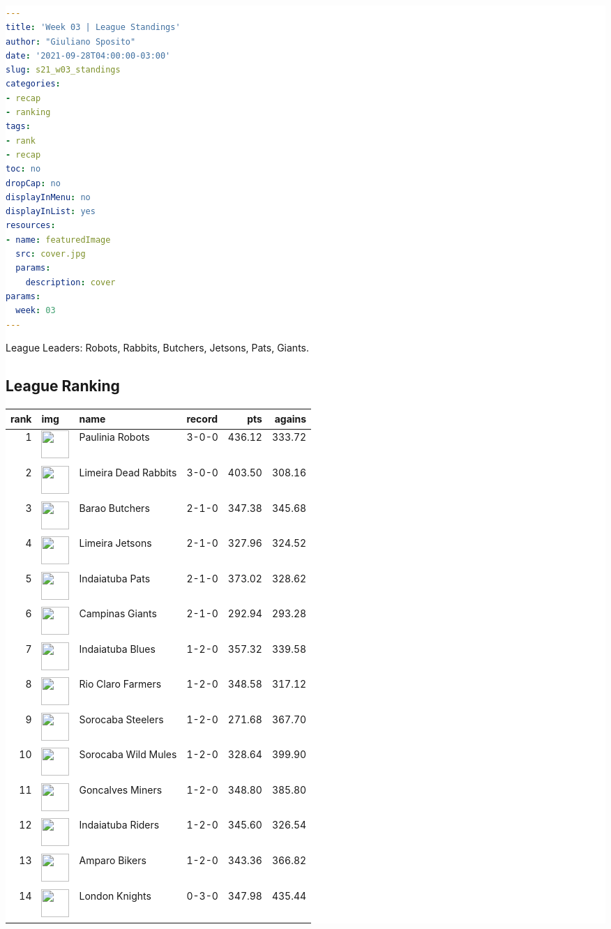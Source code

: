 ```yaml
---
title: 'Week 03 | League Standings'
author: "Giuliano Sposito"
date: '2021-09-28T04:00:00-03:00'
slug: s21_w03_standings
categories:
- recap
- ranking
tags:
- rank
- recap
toc: no
dropCap: no
displayInMenu: no
displayInList: yes
resources:
- name: featuredImage
  src: cover.jpg
  params:
    description: cover
params:
  week: 03
---
```







League Leaders: Robots, Rabbits, Butchers, Jetsons, Pats, Giants.



## League Ranking



| rank|img                                                                                                                                                                       |name                 |record |    pts| agains|
|----:|:-------------------------------------------------------------------------------------------------------------------------------------------------------------------------|:--------------------|:------|------:|------:|
|    1|<img src='https://static.nfl.com/static/content/public/static/img/fantasy/avatar/240x240/fan_avatars_HOU_1.png' style='width:40px;height:40px' alt=''>                    |Paulinia Robots      |3-0-0  | 436.12| 333.72|
|    2|<img src='https://image.fantasy.nfl.com/image/e9581c5cb898a312356db64bde1176f1.jpg?x=50&y=50&sig=3ff869f3e53f6a30f094c0d6ad54695e' style='width:40px;height:40px' alt=''> |Limeira Dead Rabbits |3-0-0  | 403.50| 308.16|
|    3|<img src='https://static.nfl.com/static/content/public/static/img/fantasy/avatar/240x240/fan_avatars_GB_1.png' style='width:40px;height:40px' alt=''>                     |Barao Butchers       |2-1-0  | 347.38| 345.68|
|    4|<img src='https://image.fantasy.nfl.com/image/ee11061db934a162ced7c95bba16e2ba.jpg?x=50&y=50&sig=c285cc5d05c66959c087f529d874f264' style='width:40px;height:40px' alt=''> |Limeira Jetsons      |2-1-0  | 327.96| 324.52|
|    5|<img src='https://image.fantasy.nfl.com/image/81e9ca9e01ac58835b2c263bb1e39f3f.jpg?x=50&y=50&sig=a9cab28b7db8d6f48658cae189b4f771' style='width:40px;height:40px' alt=''> |Indaiatuba Pats      |2-1-0  | 373.02| 328.62|
|    6|<img src='https://static.nfl.com/static/content/public/static/img/fantasy/avatar/240x240/fan_avatars_NYG_5.png' style='width:40px;height:40px' alt=''>                    |Campinas Giants      |2-1-0  | 292.94| 293.28|
|    7|<img src='https://static.nfl.com/static/content/public/static/img/fantasy/avatar/240x240/fan_avatars_NYG_4.png' style='width:40px;height:40px' alt=''>                    |Indaiatuba Blues     |1-2-0  | 357.32| 339.58|
|    8|<img src='https://static.nfl.com/static/content/public/static/img/fantasy/avatar/240x240/fan_avatars_NYG_2.png' style='width:40px;height:40px' alt=''>                    |Rio Claro Farmers    |1-2-0  | 348.58| 317.12|
|    9|<img src='https://static.nfl.com/static/content/public/static/img/fantasy/avatar/240x240/fan_avatars_PIT_5.png' style='width:40px;height:40px' alt=''>                    |Sorocaba Steelers    |1-2-0  | 271.68| 367.70|
|   10|<img src='https://static.nfl.com/static/content/public/static/img/fantasy/avatar/240x240/fan_avatars_PHI_4.png' style='width:40px;height:40px' alt=''>                    |Sorocaba Wild Mules  |1-2-0  | 328.64| 399.90|
|   11|<img src='https://image.fantasy.nfl.com/image/2e2e87f937ca70cc5ce0ec49133f1ee1.jpg?x=50&y=50&sig=bfbec6257f27b92a4b3e9bd9b7db7006' style='width:40px;height:40px' alt=''> |Goncalves Miners     |1-2-0  | 348.80| 385.80|
|   12|<img src='https://static.nfl.com/static/content/public/static/img/fantasy/avatar/240x240/fan_avatars_CAR_4.png' style='width:40px;height:40px' alt=''>                    |Indaiatuba Riders    |1-2-0  | 345.60| 326.54|
|   13|<img src='https://static.nfl.com/static/content/public/static/img/fantasy/avatar/240x240/fan_avatars_SF_1.png' style='width:40px;height:40px' alt=''>                     |Amparo Bikers        |1-2-0  | 343.36| 366.82|
|   14|<img src='https://static.nfl.com/static/content/public/static/img/fantasy/avatar/240x240/fan_avatars_OAK_1.png' style='width:40px;height:40px' alt=''>                    |London Knights       |0-3-0  | 347.98| 435.44|
